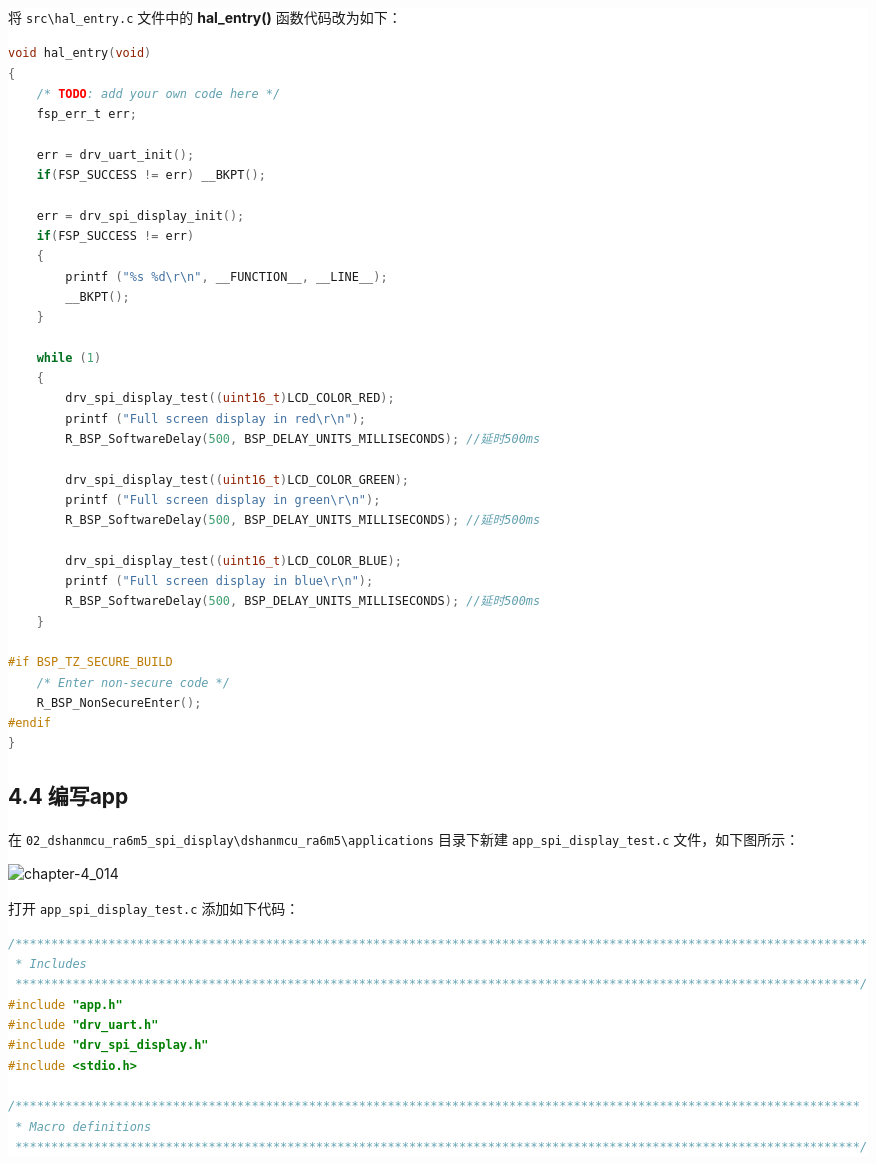 将 `src\hal_entry.c` 文件中的 **hal_entry()** 函数代码改为如下：

```c
void hal_entry(void)
{
    /* TODO: add your own code here */
    fsp_err_t err;

    err = drv_uart_init();
    if(FSP_SUCCESS != err) __BKPT();

    err = drv_spi_display_init();
    if(FSP_SUCCESS != err)
    {
        printf ("%s %d\r\n", __FUNCTION__, __LINE__);
        __BKPT();
    }

    while (1)
    {
        drv_spi_display_test((uint16_t)LCD_COLOR_RED);
        printf ("Full screen display in red\r\n");
        R_BSP_SoftwareDelay(500, BSP_DELAY_UNITS_MILLISECONDS); //延时500ms

        drv_spi_display_test((uint16_t)LCD_COLOR_GREEN);
        printf ("Full screen display in green\r\n");
        R_BSP_SoftwareDelay(500, BSP_DELAY_UNITS_MILLISECONDS); //延时500ms

        drv_spi_display_test((uint16_t)LCD_COLOR_BLUE);
        printf ("Full screen display in blue\r\n");
        R_BSP_SoftwareDelay(500, BSP_DELAY_UNITS_MILLISECONDS); //延时500ms
    }

#if BSP_TZ_SECURE_BUILD
    /* Enter non-secure code */
    R_BSP_NonSecureEnter();
#endif
}
```

## 4.4 编写app

在 `02_dshanmcu_ra6m5_spi_display\dshanmcu_ra6m5\applications` 目录下新建 `app_spi_display_test.c` 文件，如下图所示：

![chapter-4_014](http://photos.100ask.net/renesas-docs/DShanMCU_RA6M5/lvgl_port_special_tutorial/chapter-4/chapter-4_014.png)

打开 `app_spi_display_test.c` 添加如下代码：

```c
/***********************************************************************************************************************
 * Includes
 **********************************************************************************************************************/
#include "app.h"
#include "drv_uart.h"
#include "drv_spi_display.h"
#include <stdio.h>

/**********************************************************************************************************************
 * Macro definitions
 **********************************************************************************************************************/
```